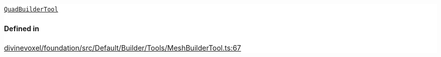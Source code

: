 [`QuadBuilderTool`](Default_Builder_Tools_MeshBuilderTool.QuadBuilderTool.md)

#### Defined in

[divinevoxel/foundation/src/Default/Builder/Tools/MeshBuilderTool.ts:67](https://github.com/lucasdamianjohnson/DivineVoxelEngine/blob/596fa7391478620ed460dfb4856ff0a763b91c49/divinevoxel/foundation/src/Default/Builder/Tools/MeshBuilderTool.ts#L67)
